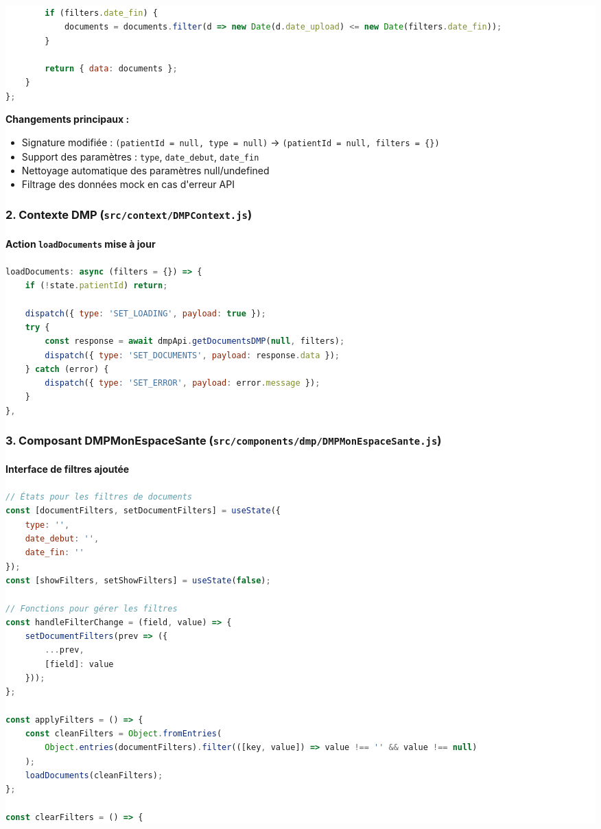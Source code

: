 ```javascript
        if (filters.date_fin) {
            documents = documents.filter(d => new Date(d.date_upload) <= new Date(filters.date_fin));
        }
        
        return { data: documents };
    }
};
```

**Changements principaux :**
- Signature modifiée : `(patientId = null, type = null)` → `(patientId = null, filters = {})`
- Support des paramètres : `type`, `date_debut`, `date_fin`
- Nettoyage automatique des paramètres null/undefined
- Filtrage des données mock en cas d'erreur API

### 2. Contexte DMP (`src/context/DMPContext.js`)

#### Action `loadDocuments` mise à jour

```javascript
loadDocuments: async (filters = {}) => {
    if (!state.patientId) return;
    
    dispatch({ type: 'SET_LOADING', payload: true });
    try {
        const response = await dmpApi.getDocumentsDMP(null, filters);
        dispatch({ type: 'SET_DOCUMENTS', payload: response.data });
    } catch (error) {
        dispatch({ type: 'SET_ERROR', payload: error.message });
    }
},
```

### 3. Composant DMPMonEspaceSante (`src/components/dmp/DMPMonEspaceSante.js`)

#### Interface de filtres ajoutée

```javascript
// États pour les filtres de documents
const [documentFilters, setDocumentFilters] = useState({
    type: '',
    date_debut: '',
    date_fin: ''
});
const [showFilters, setShowFilters] = useState(false);

// Fonctions pour gérer les filtres
const handleFilterChange = (field, value) => {
    setDocumentFilters(prev => ({
        ...prev,
        [field]: value
    }));
};

const applyFilters = () => {
    const cleanFilters = Object.fromEntries(
        Object.entries(documentFilters).filter(([key, value]) => value !== '' && value !== null)
    );
    loadDocuments(cleanFilters);
};

const clearFilters = () => {
```